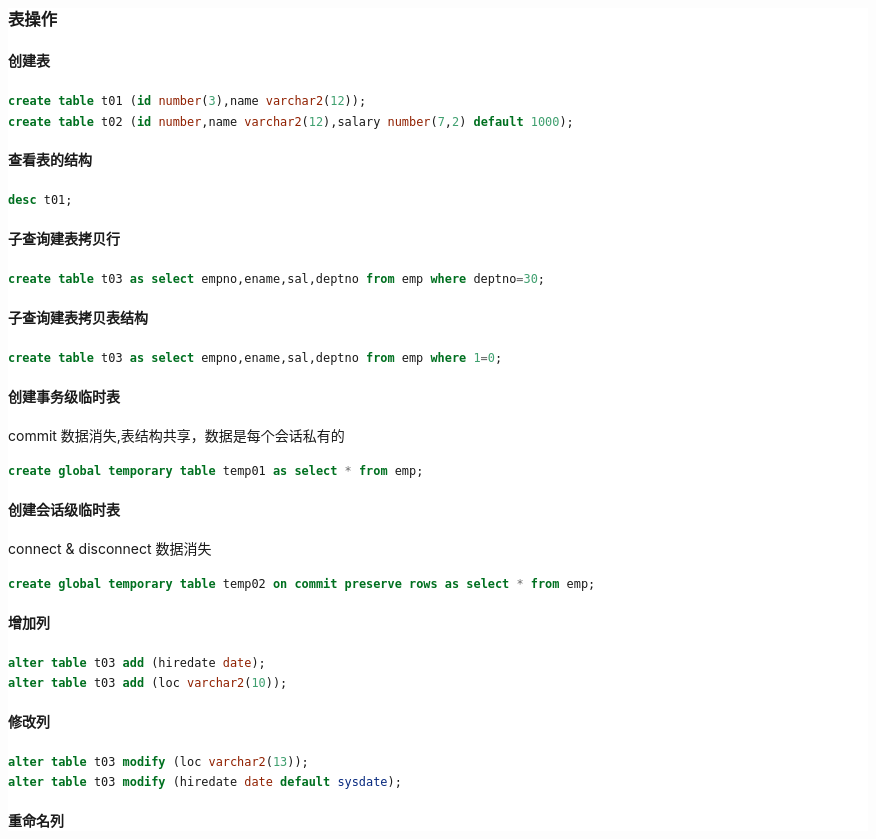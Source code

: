 ### 表操作

#### 创建表

```sql
create table t01 (id number(3),name varchar2(12));
create table t02 (id number,name varchar2(12),salary number(7,2) default 1000);
```

#### 查看表的结构

```SQL
desc t01;
```

#### 子查询建表拷贝行

```SQL
create table t03 as select empno,ename,sal,deptno from emp where deptno=30;
```

#### 子查询建表拷贝表结构

```SQL
create table t03 as select empno,ename,sal,deptno from emp where 1=0;
```

#### 创建事务级临时表

commit 数据消失,表结构共享，数据是每个会话私有的

```SQL
create global temporary table temp01 as select * from emp;
```

#### 创建会话级临时表

connect & disconnect 数据消失

```SQL
create global temporary table temp02 on commit preserve rows as select * from emp;
```

#### 增加列

```SQL
alter table t03 add (hiredate date);
alter table t03 add (loc varchar2(10));
```

#### 修改列

```SQL
alter table t03 modify (loc varchar2(13));
alter table t03 modify (hiredate date default sysdate);
```

#### 重命名列
